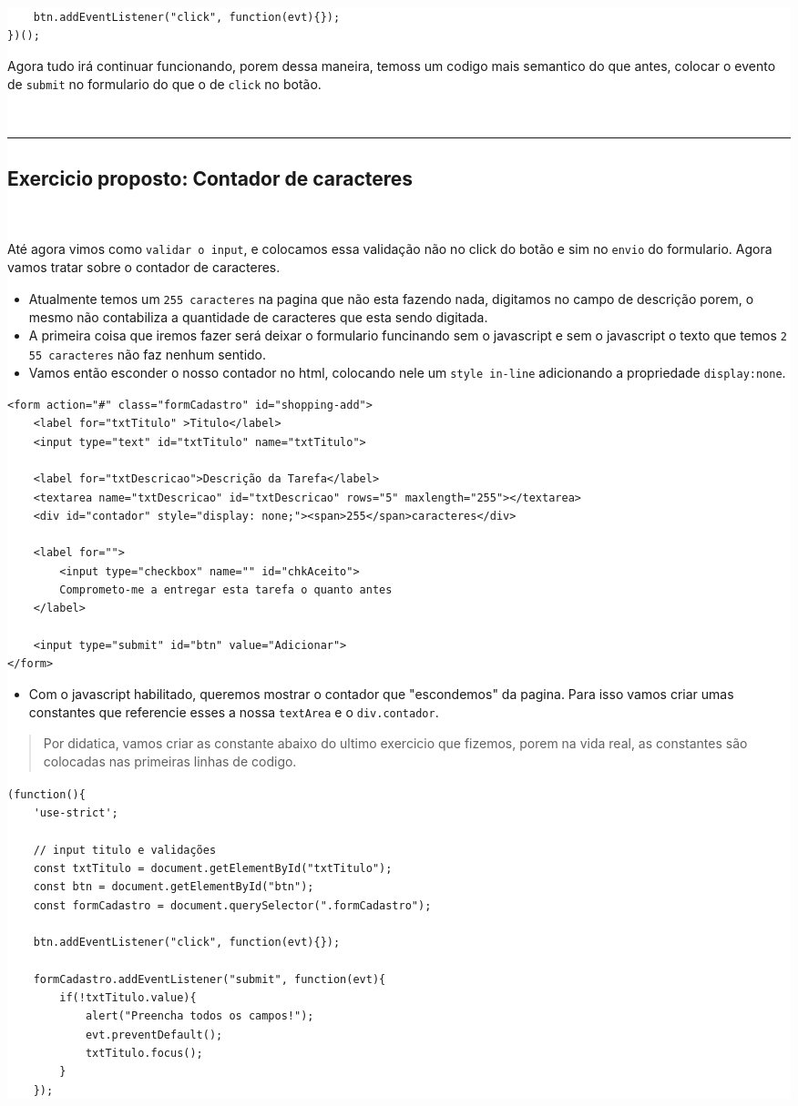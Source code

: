 ~~~ 
    btn.addEventListener("click", function(evt){});
})();
~~~

Agora tudo irá continuar funcionando, porem dessa maneira, temoss um codigo mais semantico do que antes, colocar o evento de `submit` no formulario do que o de `click` no botão.


<br>
<hr>

## Exercicio proposto: Contador de caracteres
<br>

Até agora vimos como `validar o input`, e colocamos essa validação não no click do botão e sim no `envio` do formulario. Agora vamos tratar sobre o contador de caracteres.

- Atualmente temos um `255 caracteres` na pagina que não esta fazendo nada, digitamos no campo de descrição porem, o mesmo não contabiliza a quantidade de caracteres que esta sendo digitada.
- A primeira coisa que iremos fazer será deixar o formulario funcinando sem o javascript e sem o javascript o texto que temos `255 caracteres` não faz nenhum sentido.
- Vamos então esconder o nosso contador no html, colocando nele um `style in-line` adicionando a propriedade `display:none`.

~~~
<form action="#" class="formCadastro" id="shopping-add">
    <label for="txtTitulo" >Titulo</label>
    <input type="text" id="txtTitulo" name="txtTitulo">

    <label for="txtDescricao">Descrição da Tarefa</label>
    <textarea name="txtDescricao" id="txtDescricao" rows="5" maxlength="255"></textarea>
    <div id="contador" style="display: none;"><span>255</span>caracteres</div>

    <label for="">
        <input type="checkbox" name="" id="chkAceito">
        Comprometo-me a entregar esta tarefa o quanto antes
    </label>

    <input type="submit" id="btn" value="Adicionar">
</form>
~~~

- Com o javascript habilitado, queremos mostrar o contador que "escondemos" da pagina. Para isso vamos criar umas constantes que referencie esses a nossa `textArea` e o `div.contador`.

> Por didatica, vamos criar as constante abaixo do ultimo exercicio que fizemos, porem na vida real, as constantes são colocadas nas primeiras linhas de codigo.

~~~
(function(){
    'use-strict';

    // input titulo e validações
    const txtTitulo = document.getElementById("txtTitulo");
    const btn = document.getElementById("btn");
    const formCadastro = document.querySelector(".formCadastro");
    
    btn.addEventListener("click", function(evt){});

    formCadastro.addEventListener("submit", function(evt){
        if(!txtTitulo.value){
            alert("Preencha todos os campos!");
            evt.preventDefault();
            txtTitulo.focus();
        }
    });

~~~